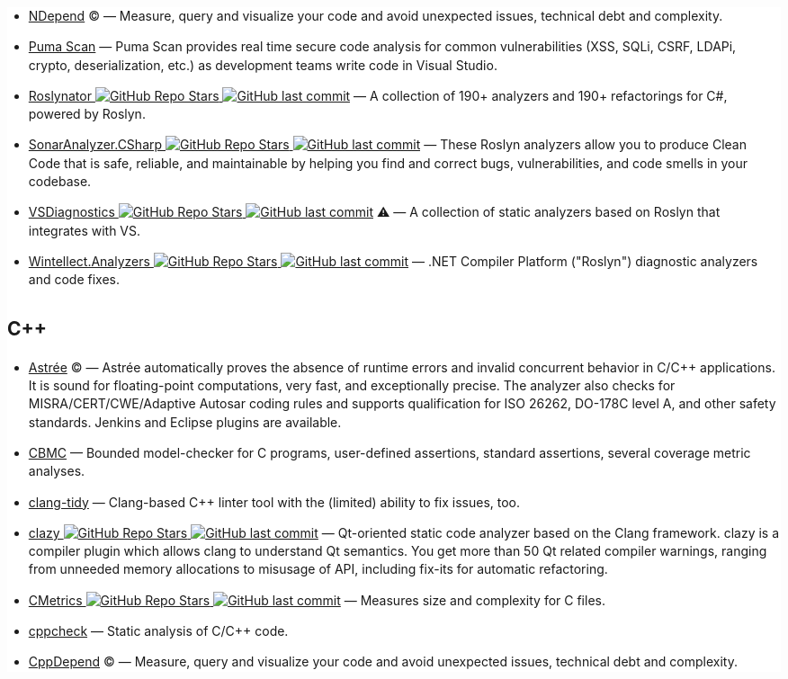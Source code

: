- [NDepend](http://www.ndepend.com) :copyright: — Measure, query and visualize your code and avoid unexpected issues, technical debt and complexity.

- [Puma Scan](https://pumasecurity.io) — Puma Scan provides real time secure code analysis for common vulnerabilities (XSS, SQLi, CSRF, LDAPi, crypto, deserialization, etc.) as development teams write code in Visual Studio.

- [Roslynator ![GitHub Repo Stars](https://img.shields.io/github/stars/JosefPihrt/Roslynator) ![GitHub last commit](https://img.shields.io/github/last-commit/JosefPihrt/Roslynator)](https://github.com/JosefPihrt/Roslynator) — A collection of 190+ analyzers and 190+ refactorings for C#, powered by Roslyn.

- [SonarAnalyzer.CSharp ![GitHub Repo Stars](https://img.shields.io/github/stars/SonarSource/sonar-dotnet) ![GitHub last commit](https://img.shields.io/github/last-commit/SonarSource/sonar-dotnet)](https://github.com/SonarSource/sonar-dotnet) — These Roslyn analyzers allow you to produce Clean Code that is safe, reliable, and maintainable by helping you find and correct bugs, vulnerabilities, and code smells in your codebase.

- [VSDiagnostics ![GitHub Repo Stars](https://img.shields.io/github/stars/Vannevelj/VSDiagnostics) ![GitHub last commit](https://img.shields.io/github/last-commit/Vannevelj/VSDiagnostics)](https://github.com/Vannevelj/VSDiagnostics) :warning: — A collection of static analyzers based on Roslyn that integrates with VS.

- [Wintellect.Analyzers ![GitHub Repo Stars](https://img.shields.io/github/stars/Wintellect/Wintellect.Analyzers) ![GitHub last commit](https://img.shields.io/github/last-commit/Wintellect/Wintellect.Analyzers)](https://github.com/Wintellect/Wintellect.Analyzers) — .NET Compiler Platform ("Roslyn") diagnostic analyzers and code fixes.


<a name="cpp" />
<h2>C++</h2>


- [Astrée](https://www.absint.com/astree/index.htm) :copyright: — Astrée automatically proves the absence of runtime errors and invalid con­current behavior in C/C++ applications. It is sound for floating-point computations, very fast, and exceptionally precise. The analyzer also checks for MISRA/CERT/CWE/Adaptive Autosar coding rules and supports qualification for ISO 26262, DO-178C level A, and other safety standards. Jenkins and Eclipse plugins are available.

- [CBMC](http://www.cprover.org/cbmc) — Bounded model-checker for C programs, user-defined assertions, standard assertions, several coverage metric analyses.

- [clang-tidy](https://clang.llvm.org/extra/clang-tidy) — Clang-based C++ linter tool with the (limited) ability to fix issues, too.

- [clazy ![GitHub Repo Stars](https://img.shields.io/github/stars/KDE/clazy) ![GitHub last commit](https://img.shields.io/github/last-commit/KDE/clazy)](https://github.com/KDE/clazy) — Qt-oriented static code analyzer based on the Clang framework. clazy is a compiler plugin which allows clang to understand Qt semantics. You get more than 50 Qt related compiler warnings, ranging from unneeded memory allocations to misusage of API, including fix-its for automatic refactoring.

- [CMetrics ![GitHub Repo Stars](https://img.shields.io/github/stars/MetricsGrimoire/CMetrics) ![GitHub last commit](https://img.shields.io/github/last-commit/MetricsGrimoire/CMetrics)](https://github.com/MetricsGrimoire/CMetrics) — Measures size and complexity for C files.

- [cppcheck](https://cppcheck.sourceforge.io) — Static analysis of C/C++ code.

- [CppDepend](https://www.cppdepend.com) :copyright: — Measure, query and visualize your code and avoid unexpected issues, technical debt and complexity.

